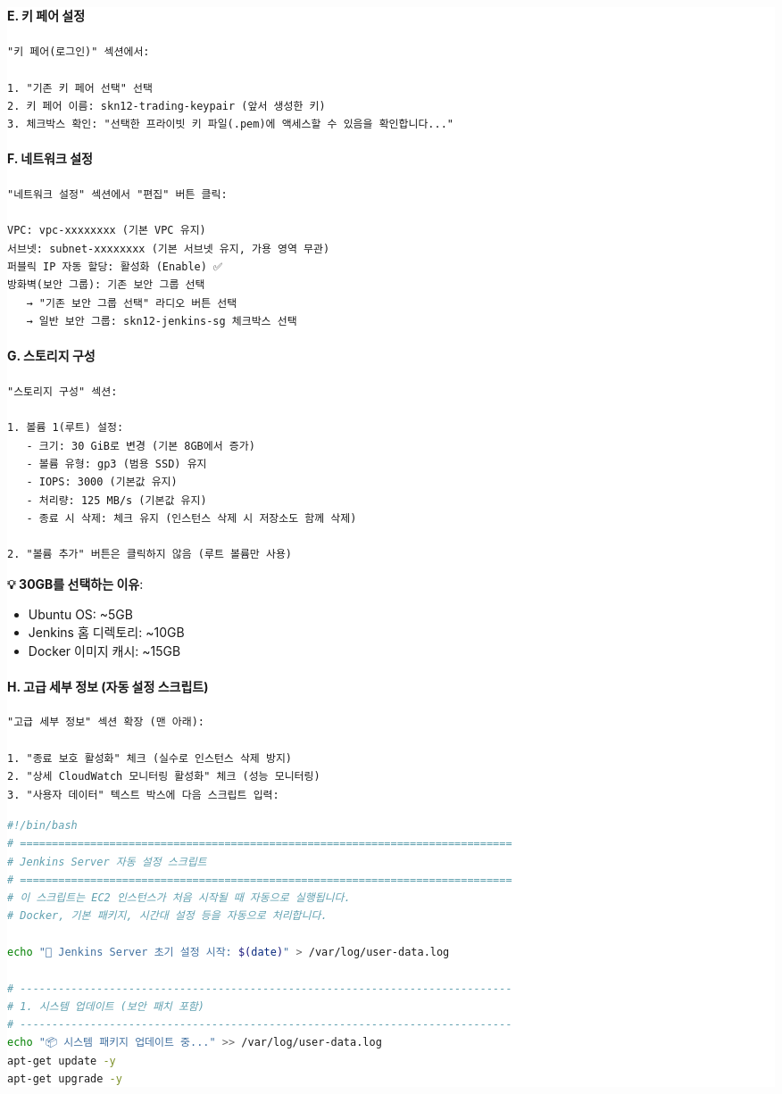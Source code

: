 #### E. 키 페어 설정
```
"키 페어(로그인)" 섹션에서:

1. "기존 키 페어 선택" 선택
2. 키 페어 이름: skn12-trading-keypair (앞서 생성한 키)
3. 체크박스 확인: "선택한 프라이빗 키 파일(.pem)에 액세스할 수 있음을 확인합니다..."
```

#### F. 네트워크 설정
```
"네트워크 설정" 섹션에서 "편집" 버튼 클릭:

VPC: vpc-xxxxxxxx (기본 VPC 유지)
서브넷: subnet-xxxxxxxx (기본 서브넷 유지, 가용 영역 무관)
퍼블릭 IP 자동 할당: 활성화 (Enable) ✅
방화벽(보안 그룹): 기존 보안 그룹 선택
   → "기존 보안 그룹 선택" 라디오 버튼 선택
   → 일반 보안 그룹: skn12-jenkins-sg 체크박스 선택
```

#### G. 스토리지 구성
```
"스토리지 구성" 섹션:

1. 볼륨 1(루트) 설정:
   - 크기: 30 GiB로 변경 (기본 8GB에서 증가)
   - 볼륨 유형: gp3 (범용 SSD) 유지
   - IOPS: 3000 (기본값 유지)
   - 처리량: 125 MB/s (기본값 유지)
   - 종료 시 삭제: 체크 유지 (인스턴스 삭제 시 저장소도 함께 삭제)

2. "볼륨 추가" 버튼은 클릭하지 않음 (루트 볼륨만 사용)
```

**💡 30GB를 선택하는 이유**:
- Ubuntu OS: ~5GB
- Jenkins 홈 디렉토리: ~10GB
- Docker 이미지 캐시: ~15GB

#### H. 고급 세부 정보 (자동 설정 스크립트)
```
"고급 세부 정보" 섹션 확장 (맨 아래):

1. "종료 보호 활성화" 체크 (실수로 인스턴스 삭제 방지)
2. "상세 CloudWatch 모니터링 활성화" 체크 (성능 모니터링)
3. "사용자 데이터" 텍스트 박스에 다음 스크립트 입력:
```

```bash
#!/bin/bash
# =============================================================================
# Jenkins Server 자동 설정 스크립트
# =============================================================================
# 이 스크립트는 EC2 인스턴스가 처음 시작될 때 자동으로 실행됩니다.
# Docker, 기본 패키지, 시간대 설정 등을 자동으로 처리합니다.

echo "🚀 Jenkins Server 초기 설정 시작: $(date)" > /var/log/user-data.log

# -----------------------------------------------------------------------------
# 1. 시스템 업데이트 (보안 패치 포함)
# -----------------------------------------------------------------------------
echo "📦 시스템 패키지 업데이트 중..." >> /var/log/user-data.log
apt-get update -y
apt-get upgrade -y

```